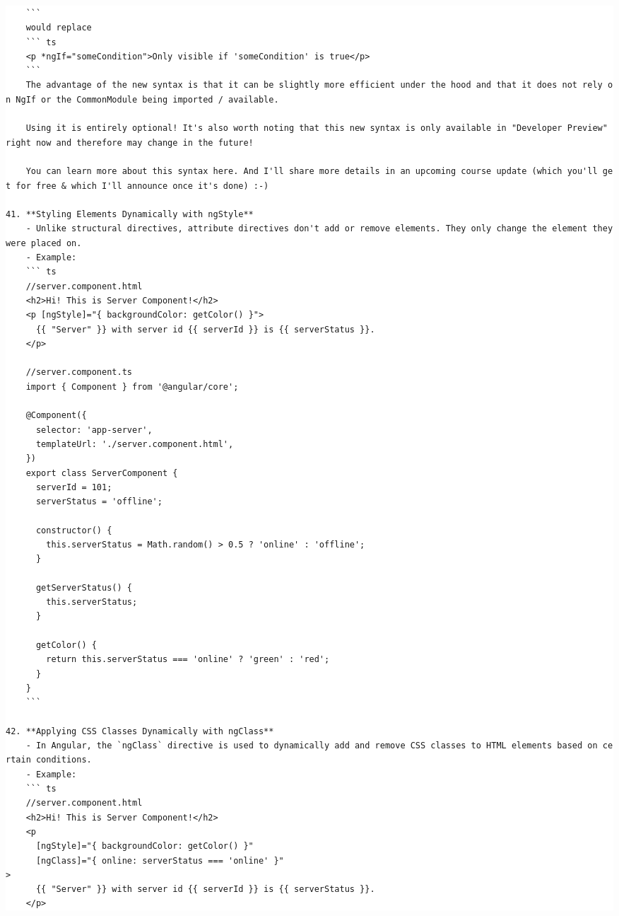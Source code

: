```
	```
	would replace
	``` ts
	<p *ngIf="someCondition">Only visible if 'someCondition' is true</p>
	```
	The advantage of the new syntax is that it can be slightly more efficient under the hood and that it does not rely on NgIf or the CommonModule being imported / available.
	
	Using it is entirely optional! It's also worth noting that this new syntax is only available in "Developer Preview" right now and therefore may change in the future!
	
	You can learn more about this syntax here. And I'll share more details in an upcoming course update (which you'll get for free & which I'll announce once it's done) :-)

41. **Styling Elements Dynamically with ngStyle**
	- Unlike structural directives, attribute directives don't add or remove elements. They only change the element they were placed on.
	- Example:
	``` ts
	//server.component.html
	<h2>Hi! This is Server Component!</h2>
	<p [ngStyle]="{ backgroundColor: getColor() }">
	  {{ "Server" }} with server id {{ serverId }} is {{ serverStatus }}.
	</p>
	
	//server.component.ts
	import { Component } from '@angular/core';
	
	@Component({
	  selector: 'app-server',
	  templateUrl: './server.component.html',
	})
	export class ServerComponent {
	  serverId = 101;
	  serverStatus = 'offline';
	
	  constructor() {
	    this.serverStatus = Math.random() > 0.5 ? 'online' : 'offline';
	  }
	
	  getServerStatus() {
	    this.serverStatus;
	  }
	
	  getColor() {
	    return this.serverStatus === 'online' ? 'green' : 'red';
	  }
	}
	```

42. **Applying CSS Classes Dynamically with ngClass**
	- In Angular, the `ngClass` directive is used to dynamically add and remove CSS classes to HTML elements based on certain conditions.
	- Example:
	``` ts
	//server.component.html
	<h2>Hi! This is Server Component!</h2>
	<p
	  [ngStyle]="{ backgroundColor: getColor() }"
	  [ngClass]="{ online: serverStatus === 'online' }"
>	
	  {{ "Server" }} with server id {{ serverId }} is {{ serverStatus }}.
	</p>
```